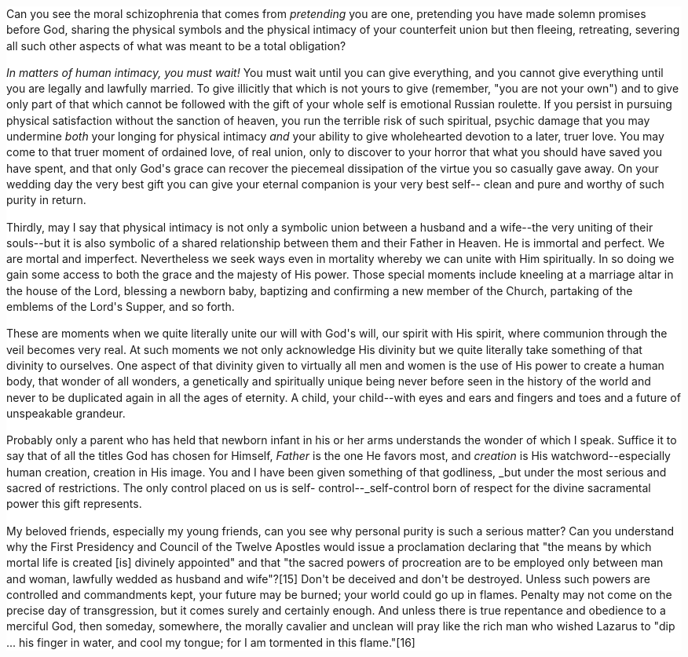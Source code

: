 Can you see the moral schizophrenia that comes from _pretending_ you are one,
pretending you have made solemn promises before God, sharing the physical
symbols and the physical intimacy of your counterfeit union but then fleeing,
retreating, severing all such other aspects of what was meant to be a total
obligation?

_In matters of human intimacy, you must wait!_ You must wait until you can
give everything, and you cannot give everything until you are legally and
lawfully married. To give illicitly that which is not yours to give (remember,
"you are not your own") and to give only part of that which cannot be followed
with the gift of your whole self is emotional Russian roulette. If you persist
in pursuing physical satisfaction without the sanction of heaven, you run the
terrible risk of such spiritual, psychic damage that you may undermine _both_
your longing for physical intimacy _and_ your ability to give wholehearted
devotion to a later, truer love. You may come to that truer moment of ordained
love, of real union, only to discover to your horror that what you should have
saved you have spent, and that only God's grace can recover the piecemeal
dissipation of the virtue you so casually gave away. On your wedding day the
very best gift you can give your eternal companion is your very best self--
clean and pure and worthy of such purity in return.

Thirdly, may I say that physical intimacy is not only a symbolic union between
a husband and a wife--the very uniting of their souls--but it is also symbolic
of a shared relationship between them and their Father in Heaven. He is
immortal and perfect. We are mortal and imperfect. Nevertheless we seek ways
even in mortality whereby we can unite with Him spiritually. In so doing we
gain some access to both the grace and the majesty of His power. Those special
moments include kneeling at a marriage altar in the house of the Lord,
blessing a newborn baby, baptizing and confirming a new member of the Church,
partaking of the emblems of the Lord's Supper, and so forth.

These are moments when we quite literally unite our will with God's will, our
spirit with His spirit, where communion through the veil becomes very real. At
such moments we not only acknowledge His divinity but we quite literally take
something of that divinity to ourselves. One aspect of that divinity given to
virtually all men and women is the use of His power to create a human body,
that wonder of all wonders, a genetically and spiritually unique being never
before seen in the history of the world and never to be duplicated again in
all the ages of eternity. A child, your child--with eyes and ears and fingers
and toes and a future of unspeakable grandeur.

Probably only a parent who has held that newborn infant in his or her arms
understands the wonder of which I speak. Suffice it to say that of all the
titles God has chosen for Himself, _Father_ is the one He favors most, and
_creation_ is His watchword--especially human creation, creation in His image.
You and I have been given something of that godliness, _but under the most
serious and sacred of restrictions. The only control placed on us is self-
control--_self-control born of respect for the divine sacramental power this
gift represents.

My beloved friends, especially my young friends, can you see why personal
purity is such a serious matter? Can you understand why the First Presidency
and Council of the Twelve Apostles would issue a proclamation declaring that
"the means by which mortal life is created [is] divinely appointed" and that
"the sacred powers of procreation are to be employed only between man and
woman, lawfully wedded as husband and wife"?[15] Don't be deceived and don't
be destroyed. Unless such powers are controlled and commandments kept, your
future may be burned; your world could go up in flames. Penalty may not come
on the precise day of transgression, but it comes surely and certainly enough.
And unless there is true repentance and obedience to a merciful God, then
someday, somewhere, the morally cavalier and unclean will pray like the rich
man who wished Lazarus to "dip ... his finger in water, and cool my tongue; for
I am tormented in this flame."[16]
